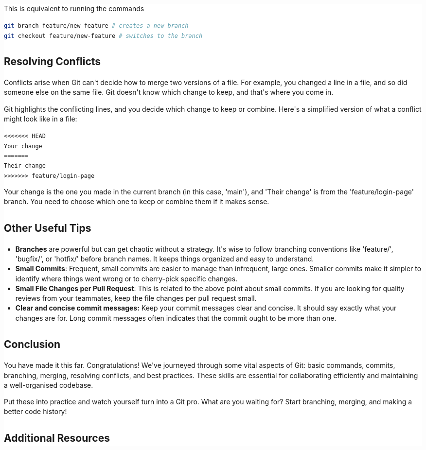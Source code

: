 This is equivalent to running the commands

```bash
git branch feature/new-feature # creates a new branch
git checkout feature/new-feature # switches to the branch
```

## Resolving Conflicts

Conflicts arise when Git can't decide how to merge two versions of a file. For example, you changed a line in a file, and so did someone else on the same file. Git doesn't know which change to keep, and that's where you come in.

Git highlights the conflicting lines, and you decide which change to keep or combine. Here's a simplified version of what a conflict might look like in a file:

```
<<<<<<< HEAD
Your change
=======
Their change
>>>>>>> feature/login-page
```

Your change is the one you made in the current branch (in this case, 'main'), and 'Their change' is from the 'feature/login-page' branch. You need to choose which one to keep or combine them if it makes sense.

## Other Useful Tips

- **Branches** are powerful but can get chaotic without a strategy. It's wise to follow branching conventions like 'feature/', 'bugfix/', or 'hotfix/' before branch names. It keeps things organized and easy to understand.
- **Small Commits**: Frequent, small commits are easier to manage than infrequent, large ones. Smaller commits make it simpler to identify where things went wrong or to cherry-pick specific changes.
- **Small File Changes per Pull Request**: This is related to the above point about small commits. If you are looking for quality reviews from your teammates, keep the file changes per pull request small.
- **Clear and concise commit messages:** Keep your commit messages clear and concise. It should say exactly what your changes are for. Long commit messages often indicates that the commit ought to be more than one.

## Conclusion

You have made it this far. Congratulations! We've journeyed through some vital aspects of Git: basic commands, commits, branching, merging, resolving conflicts, and best practices. These skills are essential for collaborating efficiently and maintaining a well-organised codebase.

Put these into practice and watch yourself turn into a Git pro. What are you waiting for? Start branching, merging, and making a better code history!

## Additional Resources
